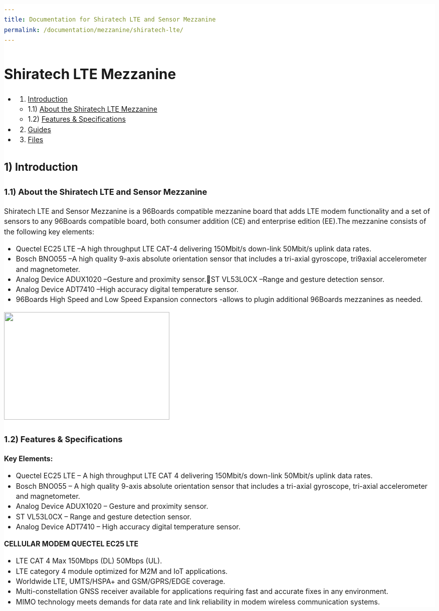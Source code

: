 ```yaml
---
title: Documentation for Shiratech LTE and Sensor Mezzanine
permalink: /documentation/mezzanine/shiratech-lte/
---
```

# Shiratech LTE Mezzanine

- 1) [Introduction](#introduction)
	- 1.1) [About the Shiratech LTE Mezzanine](#11-about-the-shiratech-lte-and-sensors-mezzanine)
	- 1.2) [Features & Specifications](#12-features-and-specifications)
- 2) [Guides](#2-guides)
- 3) [Files](#3-files)

## 1) Introduction
### 1.1) About the Shiratech LTE and Sensor Mezzanine

Shiratech LTE and Sensor Mezzanine is a 96Boards compatible mezzanine board that adds LTE modem functionality and a set of sensors to any 96Boards compatible board, both consumer addition (CE) and enterprise edition (EE).The mezzanine consists of the following key elements:
- Quectel EC25 LTE –A high throughput LTE CAT-4 delivering 150Mbit/s down-link 50Mbit/s uplink data rates.
- Bosch BNO055 –A high quality 9-axis absolute orientation sensor that includes a tri-axial gyroscope, tri9axial accelerometer and magnetometer.
- Analog Device ADUX1020 –Gesture and proximity sensor.ST VL53L0CX –Range and gesture detection sensor.
- Analog Device ADT7410 –High accuracy digital temperature sensor.
- 96Boards High Speed and Low Speed Expansion connectors -allows to plugin additional 96Boards mezzanines as needed.

<img src="https://www.96boards.org/product/mezzanine/shiratech-lte/images/shiratech-lte-front-sd.jpg?raw=true" data-canonical-src="https://www.96boards.org/product/mezzanine/shiratech-lte/images/shiratech-lte-front-sd.jpg?raw=true" width="330" height="215" />

### 1.2) Features & Specifications

**Key Elements:**
- Quectel EC25 LTE – A high throughput LTE CAT 4 delivering 150Mbit/s down-link 50Mbit/s uplink data rates.
- Bosch BNO055 – A high quality 9-axis absolute orientation sensor that includes a tri-axial gyroscope, tri-axial accelerometer and magnetometer.
- Analog Device ADUX1020 – Gesture and proximity sensor.
- ST VL53L0CX – Range and gesture detection sensor.
- Analog Device ADT7410 – High accuracy digital temperature sensor.

**CELLULAR MODEM QUECTEL EC25 LTE**
- LTE CAT 4 Max 150Mbps (DL) 50Mbps (UL).
- LTE category 4 module optimized for M2M and IoT applications.
- Worldwide LTE, UMTS/HSPA+ and GSM/GPRS/EDGE coverage.
- Multi-constellation GNSS receiver available for applications requiring fast and accurate fixes in any environment.
- MIMO technology meets demands for data rate and link reliability in modem wireless communication systems.
